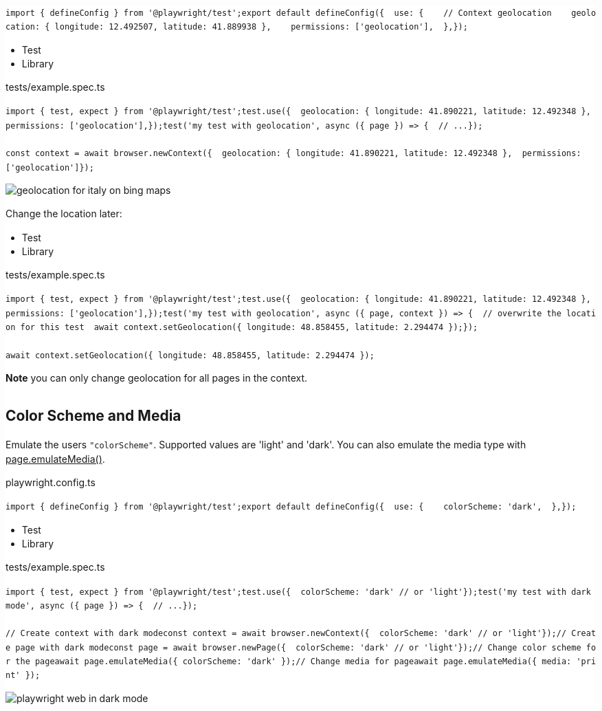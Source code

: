     import { defineConfig } from '@playwright/test';export default defineConfig({  use: {    // Context geolocation    geolocation: { longitude: 12.492507, latitude: 41.889938 },    permissions: ['geolocation'],  },});

*   Test
*   Library

tests/example.spec.ts

    import { test, expect } from '@playwright/test';test.use({  geolocation: { longitude: 41.890221, latitude: 12.492348 },  permissions: ['geolocation'],});test('my test with geolocation', async ({ page }) => {  // ...});

    const context = await browser.newContext({  geolocation: { longitude: 41.890221, latitude: 12.492348 },  permissions: ['geolocation']});

![geolocation for italy on bing maps](https://user-images.githubusercontent.com/13063165/220417670-bb22d815-f5cd-47c4-8562-0b88165eac27.png)

Change the location later:

*   Test
*   Library

tests/example.spec.ts

    import { test, expect } from '@playwright/test';test.use({  geolocation: { longitude: 41.890221, latitude: 12.492348 },  permissions: ['geolocation'],});test('my test with geolocation', async ({ page, context }) => {  // overwrite the location for this test  await context.setGeolocation({ longitude: 48.858455, latitude: 2.294474 });});

    await context.setGeolocation({ longitude: 48.858455, latitude: 2.294474 });

**Note** you can only change geolocation for all pages in the context.

Color Scheme and Media[​](#color-scheme-and-media "Direct link to Color Scheme and Media")
------------------------------------------------------------------------------------------

Emulate the users `"colorScheme"`. Supported values are 'light' and 'dark'. You can also emulate the media type with [page.emulateMedia()](/docs/api/class-page#page-emulate-media).

playwright.config.ts

    import { defineConfig } from '@playwright/test';export default defineConfig({  use: {    colorScheme: 'dark',  },});

*   Test
*   Library

tests/example.spec.ts

    import { test, expect } from '@playwright/test';test.use({  colorScheme: 'dark' // or 'light'});test('my test with dark mode', async ({ page }) => {  // ...});

    // Create context with dark modeconst context = await browser.newContext({  colorScheme: 'dark' // or 'light'});// Create page with dark modeconst page = await browser.newPage({  colorScheme: 'dark' // or 'light'});// Change color scheme for the pageawait page.emulateMedia({ colorScheme: 'dark' });// Change media for pageawait page.emulateMedia({ media: 'print' });

![playwright web in dark mode](https://user-images.githubusercontent.com/13063165/220411638-55d2b051-4678-4da7-9f0b-ed22f5a3c47c.png)
